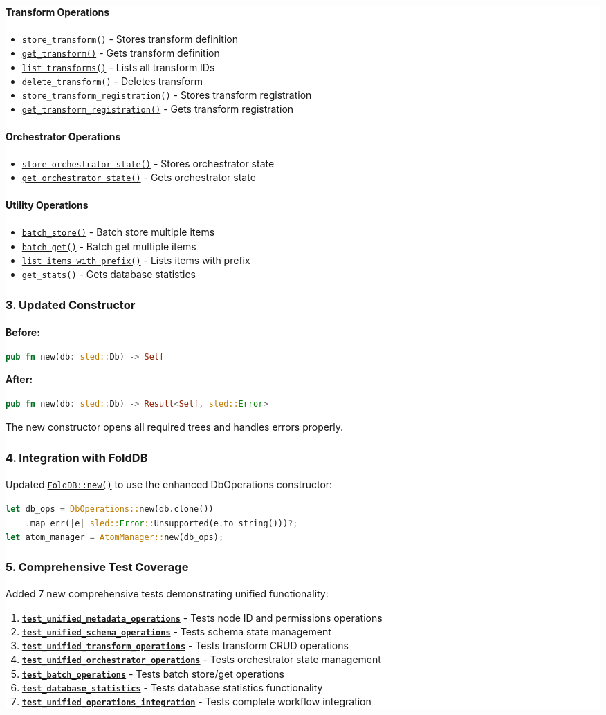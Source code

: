 #### Transform Operations
- [`store_transform()`](fold_node/src/db_operations/mod.rs:281) - Stores transform definition
- [`get_transform()`](fold_node/src/db_operations/mod.rs:291) - Gets transform definition
- [`list_transforms()`](fold_node/src/db_operations/mod.rs:301) - Lists all transform IDs
- [`delete_transform()`](fold_node/src/db_operations/mod.rs:311) - Deletes transform
- [`store_transform_registration()`](fold_node/src/db_operations/mod.rs:320) - Stores transform registration
- [`get_transform_registration()`](fold_node/src/db_operations/mod.rs:325) - Gets transform registration

#### Orchestrator Operations
- [`store_orchestrator_state()`](fold_node/src/db_operations/mod.rs:333) - Stores orchestrator state
- [`get_orchestrator_state()`](fold_node/src/db_operations/mod.rs:343) - Gets orchestrator state

#### Utility Operations
- [`batch_store()`](fold_node/src/db_operations/mod.rs:356) - Batch store multiple items
- [`batch_get()`](fold_node/src/db_operations/mod.rs:362) - Batch get multiple items
- [`list_items_with_prefix()`](fold_node/src/db_operations/mod.rs:370) - Lists items with prefix
- [`get_stats()`](fold_node/src/db_operations/mod.rs:380) - Gets database statistics

### 3. Updated Constructor

**Before:**
```rust
pub fn new(db: sled::Db) -> Self
```

**After:**
```rust
pub fn new(db: sled::Db) -> Result<Self, sled::Error>
```

The new constructor opens all required trees and handles errors properly.

### 4. Integration with FoldDB

Updated [`FoldDB::new()`](fold_node/src/fold_db_core/mod.rs:98) to use the enhanced DbOperations constructor:

```rust
let db_ops = DbOperations::new(db.clone())
    .map_err(|e| sled::Error::Unsupported(e.to_string()))?;
let atom_manager = AtomManager::new(db_ops);
```

### 5. Comprehensive Test Coverage

Added 7 new comprehensive tests demonstrating unified functionality:

1. **[`test_unified_metadata_operations`](fold_node/src/db_operations/mod.rs:595)** - Tests node ID and permissions operations
2. **[`test_unified_schema_operations`](fold_node/src/db_operations/mod.rs:608)** - Tests schema state management
3. **[`test_unified_transform_operations`](fold_node/src/db_operations/mod.rs:621)** - Tests transform CRUD operations
4. **[`test_unified_orchestrator_operations`](fold_node/src/db_operations/mod.rs:648)** - Tests orchestrator state management
5. **[`test_batch_operations`](fold_node/src/db_operations/mod.rs:658)** - Tests batch store/get operations
6. **[`test_database_statistics`](fold_node/src/db_operations/mod.rs:677)** - Tests database statistics functionality
7. **[`test_unified_operations_integration`](fold_node/src/db_operations/mod.rs:700)** - Tests complete workflow integration
